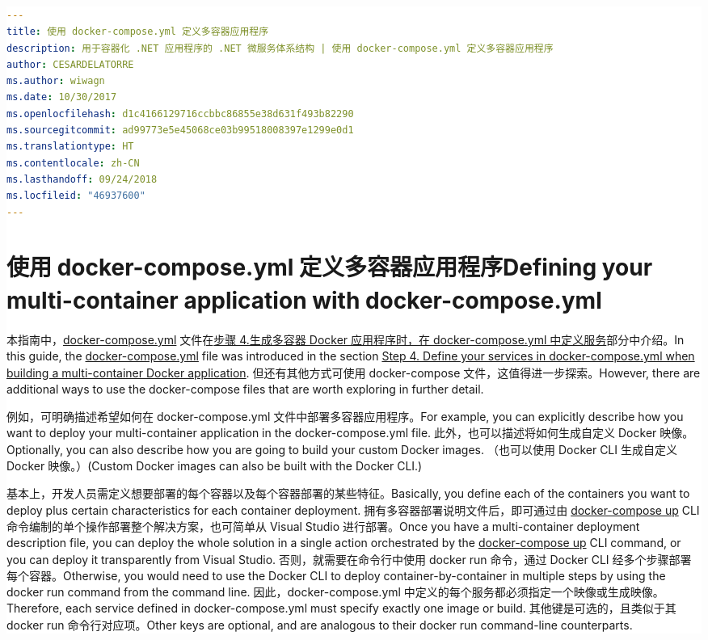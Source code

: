```yaml
---
title: 使用 docker-compose.yml 定义多容器应用程序
description: 用于容器化 .NET 应用程序的 .NET 微服务体系结构 | 使用 docker-compose.yml 定义多容器应用程序
author: CESARDELATORRE
ms.author: wiwagn
ms.date: 10/30/2017
ms.openlocfilehash: d1c4166129716ccbbc86855e38d631f493b82290
ms.sourcegitcommit: ad99773e5e45068ce03b99518008397e1299e0d1
ms.translationtype: HT
ms.contentlocale: zh-CN
ms.lasthandoff: 09/24/2018
ms.locfileid: "46937600"
---
```

# <a name="defining-your-multi-container-application-with-docker-composeyml"></a><span data-ttu-id="297dc-103">使用 docker-compose.yml 定义多容器应用程序</span><span class="sxs-lookup"><span data-stu-id="297dc-103">Defining your multi-container application with docker-compose.yml</span></span> 

<span data-ttu-id="297dc-104">本指南中，[docker-compose.yml](https://docs.docker.com/compose/compose-file/) 文件在[步骤 4.生成多容器 Docker 应用程序时，在 docker-compose.yml 中定义服务](#step4_define_svcs_in_docker_compose_yml)部分中介绍。</span><span class="sxs-lookup"><span data-stu-id="297dc-104">In this guide, the [docker-compose.yml](https://docs.docker.com/compose/compose-file/) file was introduced in the section [Step 4. Define your services in docker-compose.yml when building a multi-container Docker application](#step4_define_svcs_in_docker_compose_yml).</span></span> <span data-ttu-id="297dc-105">但还有其他方式可使用 docker-compose 文件，这值得进一步探索。</span><span class="sxs-lookup"><span data-stu-id="297dc-105">However, there are additional ways to use the docker-compose files that are worth exploring in further detail.</span></span>

<span data-ttu-id="297dc-106">例如，可明确描述希望如何在 docker-compose.yml 文件中部署多容器应用程序。</span><span class="sxs-lookup"><span data-stu-id="297dc-106">For example, you can explicitly describe how you want to deploy your multi-container application in the docker-compose.yml file.</span></span> <span data-ttu-id="297dc-107">此外，也可以描述将如何生成自定义 Docker 映像。</span><span class="sxs-lookup"><span data-stu-id="297dc-107">Optionally, you can also describe how you are going to build your custom Docker images.</span></span> <span data-ttu-id="297dc-108">（也可以使用 Docker CLI 生成自定义 Docker 映像。）</span><span class="sxs-lookup"><span data-stu-id="297dc-108">(Custom Docker images can also be built with the Docker CLI.)</span></span>

<span data-ttu-id="297dc-109">基本上，开发人员需定义想要部署的每个容器以及每个容器部署的某些特征。</span><span class="sxs-lookup"><span data-stu-id="297dc-109">Basically, you define each of the containers you want to deploy plus certain characteristics for each container deployment.</span></span> <span data-ttu-id="297dc-110">拥有多容器部署说明文件后，即可通过由 [docker-compose up](https://docs.docker.com/compose/overview/) CLI 命令编制的单个操作部署整个解决方案，也可简单从 Visual Studio 进行部署。</span><span class="sxs-lookup"><span data-stu-id="297dc-110">Once you have a multi-container deployment description file, you can deploy the whole solution in a single action orchestrated by the [docker-compose up](https://docs.docker.com/compose/overview/) CLI command, or you can deploy it transparently from Visual Studio.</span></span> <span data-ttu-id="297dc-111">否则，就需要在命令行中使用 docker run 命令，通过 Docker CLI 经多个步骤部署每个容器。</span><span class="sxs-lookup"><span data-stu-id="297dc-111">Otherwise, you would need to use the Docker CLI to deploy container-by-container in multiple steps by using the docker run command from the command line.</span></span> <span data-ttu-id="297dc-112">因此，docker-compose.yml 中定义的每个服务都必须指定一个映像或生成映像。</span><span class="sxs-lookup"><span data-stu-id="297dc-112">Therefore, each service defined in docker-compose.yml must specify exactly one image or build.</span></span> <span data-ttu-id="297dc-113">其他键是可选的，且类似于其 docker run 命令行对应项。</span><span class="sxs-lookup"><span data-stu-id="297dc-113">Other keys are optional, and are analogous to their docker run command-line counterparts.</span></span>
